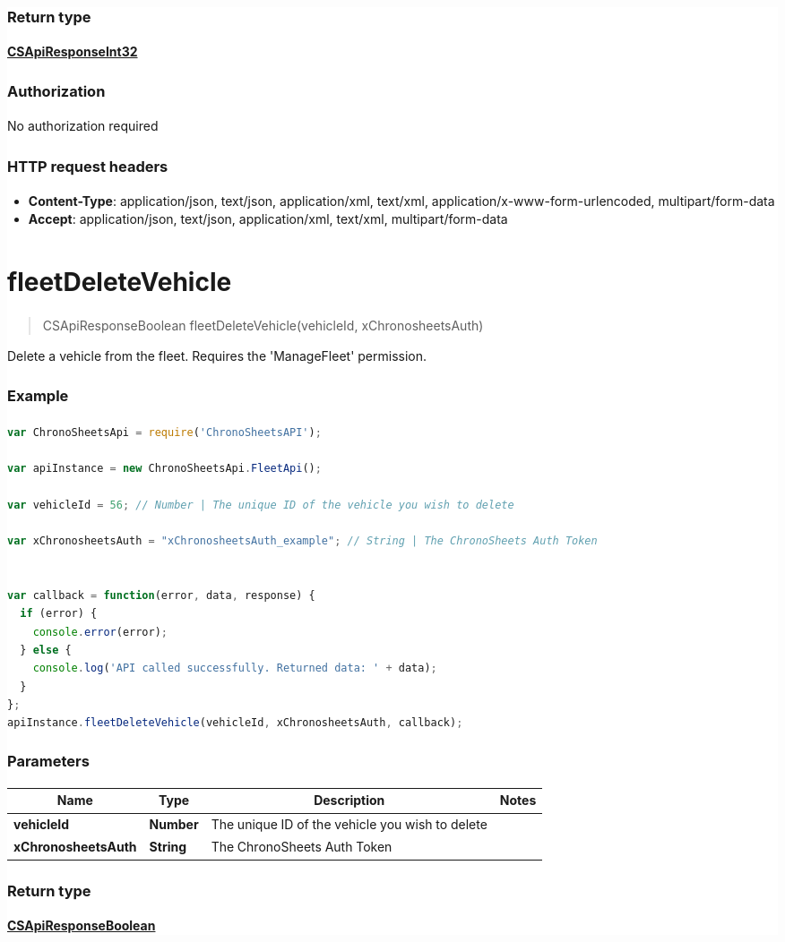 ### Return type

[**CSApiResponseInt32**](CSApiResponseInt32.md)

### Authorization

No authorization required

### HTTP request headers

 - **Content-Type**: application/json, text/json, application/xml, text/xml, application/x-www-form-urlencoded, multipart/form-data
 - **Accept**: application/json, text/json, application/xml, text/xml, multipart/form-data

<a name="fleetDeleteVehicle"></a>
# **fleetDeleteVehicle**
> CSApiResponseBoolean fleetDeleteVehicle(vehicleId, xChronosheetsAuth)

Delete a vehicle from the fleet.  Requires the 'ManageFleet' permission.

### Example
```javascript
var ChronoSheetsApi = require('ChronoSheetsAPI');

var apiInstance = new ChronoSheetsApi.FleetApi();

var vehicleId = 56; // Number | The unique ID of the vehicle you wish to delete

var xChronosheetsAuth = "xChronosheetsAuth_example"; // String | The ChronoSheets Auth Token


var callback = function(error, data, response) {
  if (error) {
    console.error(error);
  } else {
    console.log('API called successfully. Returned data: ' + data);
  }
};
apiInstance.fleetDeleteVehicle(vehicleId, xChronosheetsAuth, callback);
```

### Parameters

Name | Type | Description  | Notes
------------- | ------------- | ------------- | -------------
 **vehicleId** | **Number**| The unique ID of the vehicle you wish to delete | 
 **xChronosheetsAuth** | **String**| The ChronoSheets Auth Token | 

### Return type

[**CSApiResponseBoolean**](CSApiResponseBoolean.md)
